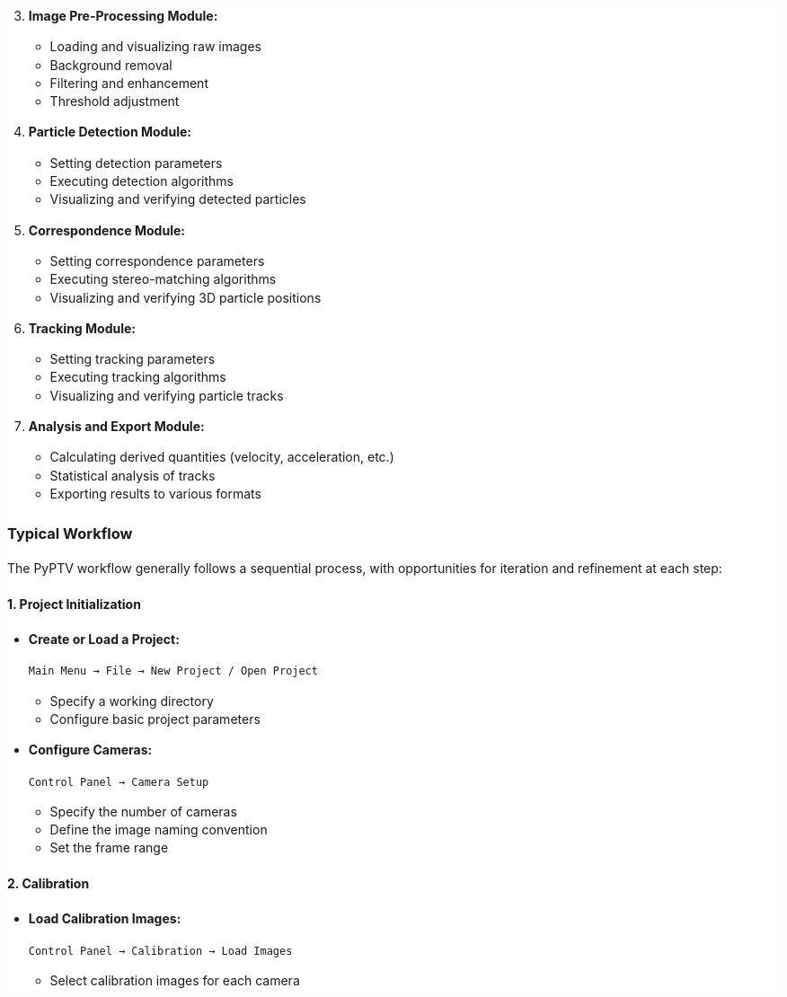 3. **Image Pre-Processing Module:**
   - Loading and visualizing raw images
   - Background removal
   - Filtering and enhancement
   - Threshold adjustment

4. **Particle Detection Module:**
   - Setting detection parameters
   - Executing detection algorithms
   - Visualizing and verifying detected particles

5. **Correspondence Module:**
   - Setting correspondence parameters
   - Executing stereo-matching algorithms
   - Visualizing and verifying 3D particle positions

6. **Tracking Module:**
   - Setting tracking parameters
   - Executing tracking algorithms
   - Visualizing and verifying particle tracks

7. **Analysis and Export Module:**
   - Calculating derived quantities (velocity, acceleration, etc.)
   - Statistical analysis of tracks
   - Exporting results to various formats

### Typical Workflow

The PyPTV workflow generally follows a sequential process, with opportunities for iteration and refinement at each step:

#### 1. Project Initialization

- **Create or Load a Project:**
  ```
  Main Menu → File → New Project / Open Project
  ```
  - Specify a working directory
  - Configure basic project parameters

- **Configure Cameras:**
  ```
  Control Panel → Camera Setup
  ```
  - Specify the number of cameras
  - Define the image naming convention
  - Set the frame range

#### 2. Calibration

- **Load Calibration Images:**
  ```
  Control Panel → Calibration → Load Images
  ```
  - Select calibration images for each camera
